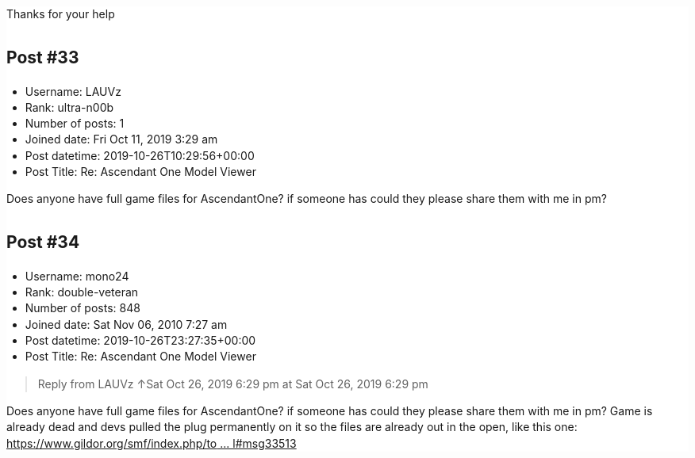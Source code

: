 Thanks for your help
## Post #33
- Username: LAUVz
- Rank: ultra-n00b
- Number of posts: 1
- Joined date: Fri Oct 11, 2019 3:29 am
- Post datetime: 2019-10-26T10:29:56+00:00
- Post Title: Re: Ascendant One Model Viewer

Does anyone have full game files for AscendantOne? if someone has could they please share them with me in pm?
## Post #34
- Username: mono24
- Rank: double-veteran
- Number of posts: 848
- Joined date: Sat Nov 06, 2010 7:27 am
- Post datetime: 2019-10-26T23:27:35+00:00
- Post Title: Re: Ascendant One Model Viewer

> Reply from LAUVz ↑Sat Oct 26, 2019 6:29 pm at Sat Oct 26, 2019 6:29 pm
>
> 
Does anyone have full game files for AscendantOne? if someone has could they please share them with me in pm?
Game is already dead and devs pulled the plug permanently on it so the files are already out in the open, like this one:
[https://www.gildor.org/smf/index.php/to ... l#msg33513](https://www.gildor.org/smf/index.php/topic,6741.msg33513.html#msg33513)
